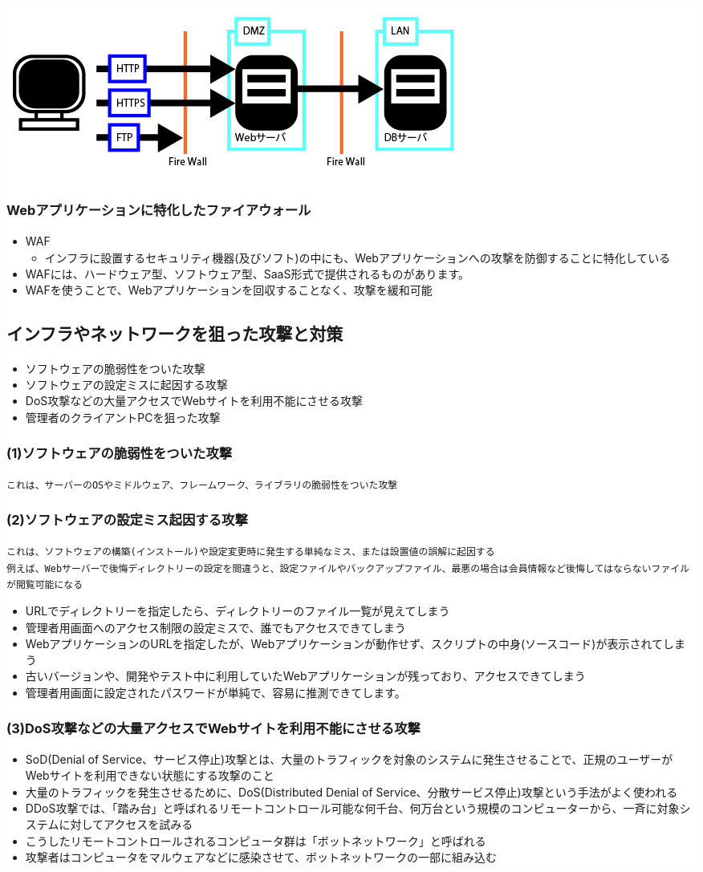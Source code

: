 ![image/security_6-2.png](image/security_6-2.png)

### Webアプリケーションに特化したファイアウォール

* WAF
    * インフラに設置するセキュリティ機器(及びソフト)の中にも、Webアプリケーションへの攻撃を防御することに特化している
* WAFには、ハードウェア型、ソフトウェア型、SaaS形式で提供されるものがあります。
* WAFを使うことで、Webアプリケーションを回収することなく、攻撃を緩和可能

## インフラやネットワークを狙った攻撃と対策

* ソフトウェアの脆弱性をついた攻撃
* ソフトウェアの設定ミスに起因する攻撃
* DoS攻撃などの大量アクセスでWebサイトを利用不能にさせる攻撃
* 管理者のクライアントPCを狙った攻撃

### (1)ソフトウェアの脆弱性をついた攻撃

```text
これは、サーバーのOSやミドルウェア、フレームワーク、ライブラリの脆弱性をついた攻撃
```

### (2)ソフトウェアの設定ミス起因する攻撃

```text
これは、ソフトウェアの構築(インストール)や設定変更時に発生する単純なミス、または設置値の誤解に起因する
例えば、Webサーバーで後悔ディレクトリーの設定を間違うと、設定ファイルやバックアップファイル、最悪の場合は会員情報など後悔してはならないファイルが閲覧可能になる
```

* URLでディレクトリーを指定したら、ディレクトリーのファイル一覧が見えてしまう
* 管理者用画面へのアクセス制限の設定ミスで、誰でもアクセスできてしまう
* WebアプリケーションのURLを指定したが、Webアプリケーションが動作せず、スクリプトの中身(ソースコード)が表示されてしまう
* 古いバージョンや、開発やテスト中に利用していたWebアプリケーションが残っており、アクセスできてしまう
* 管理者用画面に設定されたパスワードが単純で、容易に推測できてします。

### (3)DoS攻撃などの大量アクセスでWebサイトを利用不能にさせる攻撃

* SoD(Denial of Service、サービス停止)攻撃とは、大量のトラフィックを対象のシステムに発生させることで、正規のユーザーがWebサイトを利用できない状態にする攻撃のこと
* 大量のトラフィックを発生させるために、DoS(Distributed Denial of Service、分散サービス停止)攻撃という手法がよく使われる
* DDoS攻撃では、「踏み台」と呼ばれるリモートコントロール可能な何千台、何万台という規模のコンピューターから、一斉に対象システムに対してアクセスを試みる
* こうしたリモートコントロールされるコンピュータ群は「ボットネットワーク」と呼ばれる
* 攻撃者はコンピュータをマルウェアなどに感染させて、ボットネットワークの一部に組み込む
